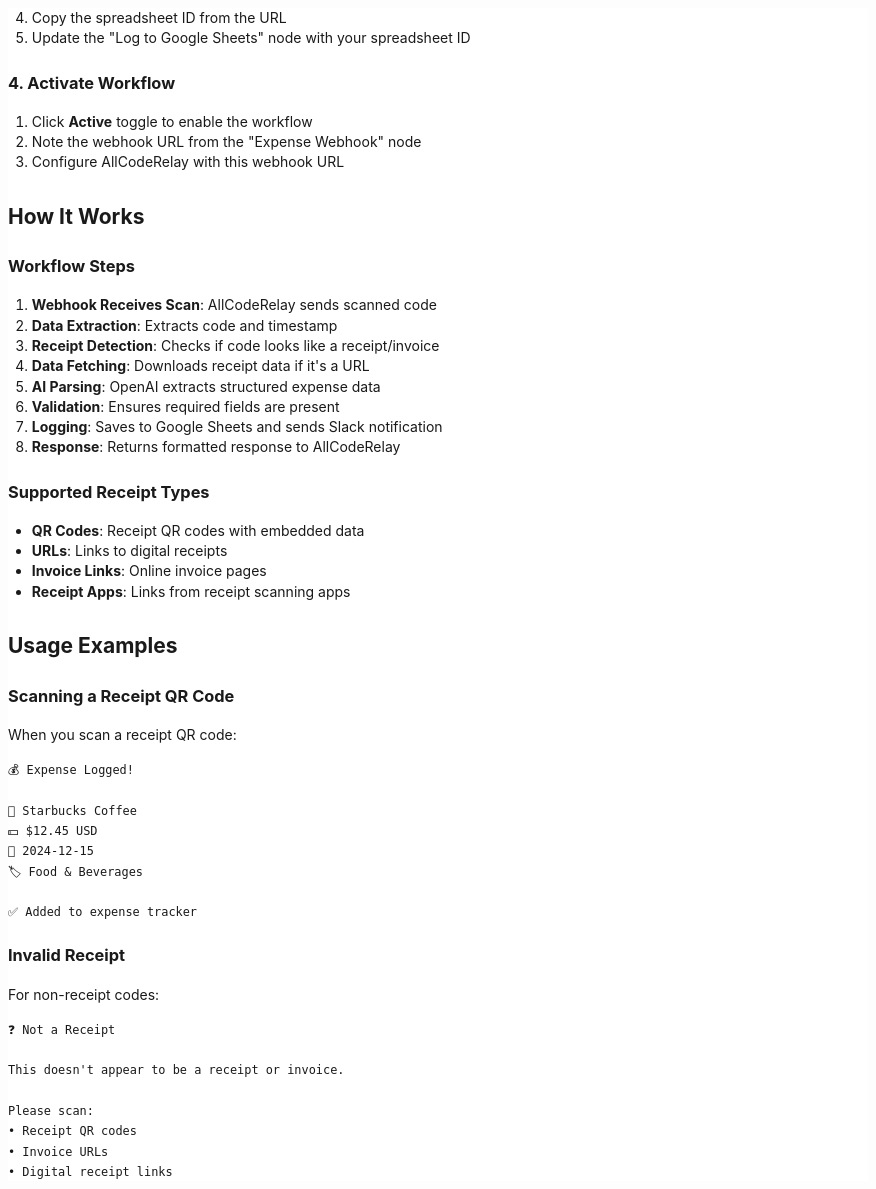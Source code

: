 4. Copy the spreadsheet ID from the URL
5. Update the "Log to Google Sheets" node with your spreadsheet ID

### 4. Activate Workflow

1. Click **Active** toggle to enable the workflow
2. Note the webhook URL from the "Expense Webhook" node
3. Configure AllCodeRelay with this webhook URL

## How It Works

### Workflow Steps

1. **Webhook Receives Scan**: AllCodeRelay sends scanned code
2. **Data Extraction**: Extracts code and timestamp
3. **Receipt Detection**: Checks if code looks like a receipt/invoice
4. **Data Fetching**: Downloads receipt data if it's a URL
5. **AI Parsing**: OpenAI extracts structured expense data
6. **Validation**: Ensures required fields are present
7. **Logging**: Saves to Google Sheets and sends Slack notification
8. **Response**: Returns formatted response to AllCodeRelay

### Supported Receipt Types

- **QR Codes**: Receipt QR codes with embedded data
- **URLs**: Links to digital receipts
- **Invoice Links**: Online invoice pages
- **Receipt Apps**: Links from receipt scanning apps

## Usage Examples

### Scanning a Receipt QR Code

When you scan a receipt QR code:

```
💰 Expense Logged!

🏪 Starbucks Coffee
💵 $12.45 USD
📅 2024-12-15
🏷️ Food & Beverages

✅ Added to expense tracker
```

### Invalid Receipt

For non-receipt codes:

```
❓ Not a Receipt

This doesn't appear to be a receipt or invoice.

Please scan:
• Receipt QR codes
• Invoice URLs
• Digital receipt links
```
